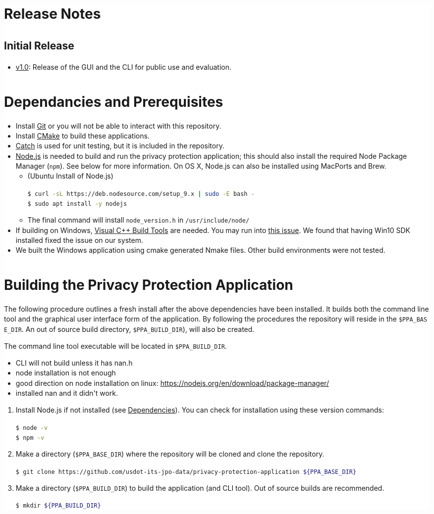 # Release Notes

## Initial Release
- [v1.0](https://github.com/usdot-its-jpo-data-portal/privacy-protection-application/releases/tag/v1.0): Release of the GUI and the CLI for public use and evaluation.

# Dependancies and Prerequisites

- Install [Git](https://git-scm.com/) or you will not be able to interact with this repository.
- Install [CMake](https://cmake.org) to build these applications.
- [Catch](https://github.com/philsquared/Catch) is used for unit testing, but it is included in the repository.
- [Node.js](https://nodejs.org/en/download) is needed to build and run the privacy protection application; this should
  also install the required Node Package Manager (`npm`). See below for more information. On OS X, Node.js can also be installed
  using MacPorts and Brew.
    - (Ubuntu Install of Node.js)
        ```bash
        $ curl -sL https://deb.nodesource.com/setup_9.x | sudo -E bash -
        $ sudo apt install -y nodejs
        ```
    - The final command will install `node_version.h` in `/usr/include/node/`
- If building on Windows, [Visual C++ Build Tools](http://landinghub.visualstudio.com/visual-cpp-build-tools) are needed. You may run into [this issue](https://stackoverflow.com/questions/33743493/why-visual-studio-2015-cant-run-exe-file-ucrtbased-dll). We found that having Win10 SDK installed fixed the issue on our system.
- We built the Windows application using cmake generated Nmake files. Other build environments were not tested.

# Building the Privacy Protection Application

The following procedure outlines a fresh install after the above dependencies have been installed.  It builds both the
command line tool and the graphical user interface form of the application. By following the procedures the repository
will reside in the `$PPA_BASE_DIR`. An out of source build directory, `$PPA_BUILD_DIR`), will also be created.

The command line tool executable will be located in `$PPA_BUILD_DIR`.

- CLI will not build unless it has nan.h
- node installation is not enough
- good direction on node installation on linux: https://nodejs.org/en/download/package-manager/
- installed nan and it didn't work.

1. Install Node.js if not installed (see [Dependencies](#dependancies-and-prerequisites)). You can check for installation using these version commands:
    ```bash
    $ node -v
    $ npm -v
    ```
1. Make a directory (`$PPA_BASE_DIR`) where the repository will be cloned and clone the repository. 
    ```bash    
    $ git clone https://github.com/usdot-its-jpo-data/privacy-protection-application ${PPA_BASE_DIR}
    ```
1. Make a directory (`$PPA_BUILD_DIR`) to build the application (and CLI tool). Out of source builds are recommended.
    ```bash 
    $ mkdir ${PPA_BUILD_DIR}
    ```